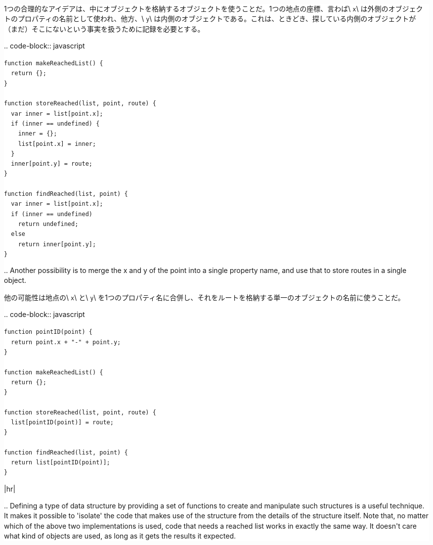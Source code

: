 1つの合理的なアイデアは、中にオブジェクトを格納するオブジェクトを使うことだ。1つの地点の座標、言わば\ ``x``\ は外側のオブジェクトのプロパティの名前として使われ、他方、\ ``y``\ は内側のオブジェクトである。これは、ときどき、探している内側のオブジェクトが（まだ）そこにないという事実を扱うために記録を必要とする。

.. code-block:: javascript

    function makeReachedList() {
      return {};
    }

    function storeReached(list, point, route) {
      var inner = list[point.x];
      if (inner == undefined) {
        inner = {};
        list[point.x] = inner;
      }
      inner[point.y] = route;
    }

    function findReached(list, point) {
      var inner = list[point.x];
      if (inner == undefined)
        return undefined;
      else
        return inner[point.y];
    }

..  Another possibility is to merge the x and y of the point into a single property name, and use that to store routes in a single object.

他の可能性は地点の\ ``x``\ と\ ``y``\ を1つのプロパティ名に合併し、それをルートを格納する単一のオブジェクトの名前に使うことだ。

.. code-block:: javascript

    function pointID(point) {
      return point.x + "-" + point.y;
    }

    function makeReachedList() {
      return {};
    }

    function storeReached(list, point, route) {
      list[pointID(point)] = route;
    }

    function findReached(list, point) {
      return list[pointID(point)];
    }

|hr|

..  Defining a type of data structure by providing a set of functions to create and manipulate such structures is a useful technique. It makes it possible to 'isolate' the code that makes use of the structure from the details of the structure itself. Note that, no matter which of the above two implementations is used, code that needs a reached list works in exactly the same way. It doesn't care what kind of objects are used, as long as it gets the results it expected.
